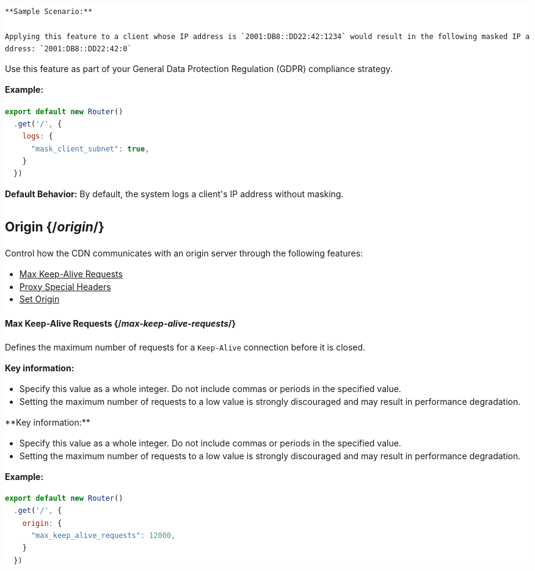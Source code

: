    **Sample Scenario:**

    Applying this feature to a client whose IP address is `2001:DB8::DD22:42:1234` would result in the following masked IP address: `2001:DB8::DD22:42:0`

<Callout type="tip">

  Use this feature as part of your General Data Protection Regulation (GDPR) compliance strategy.

</Callout>

**Example:**

```js filename="./routes.js"
export default new Router()
  .get('/', {
    logs: {
      "mask_client_subnet": true,
    }
  })
```
</edgejs>

**Default Behavior:** By default, the system logs a client's IP address without masking.

## Origin {/*origin*/}

Control how the CDN communicates with an origin server through the following features:

-   [Max Keep-Alive Requests](#max-keep-alive-requests)
-   [Proxy Special Headers](#proxy-special-headers)
-   [Set Origin](#set-origin)

#### Max Keep-Alive Requests {/*max-keep-alive-requests*/}

Defines the maximum number of requests for a `Keep-Alive` connection before it is closed.

**Key information:**

-   Specify this value as a whole integer. Do not include commas or periods in the specified value.
-   Setting the maximum number of requests to a low value is strongly discouraged and may result in performance degradation.

<edgejs>
**Key information:**

-   Specify this value as a whole integer. Do not include commas or periods in the specified value.
-   Setting the maximum number of requests to a low value is strongly discouraged and may result in performance degradation.

**Example:**

```js filename="./routes.js"
export default new Router()
  .get('/', {
    origin: {
      "max_keep_alive_requests": 12000,
    }
  })
```
</edgejs>
